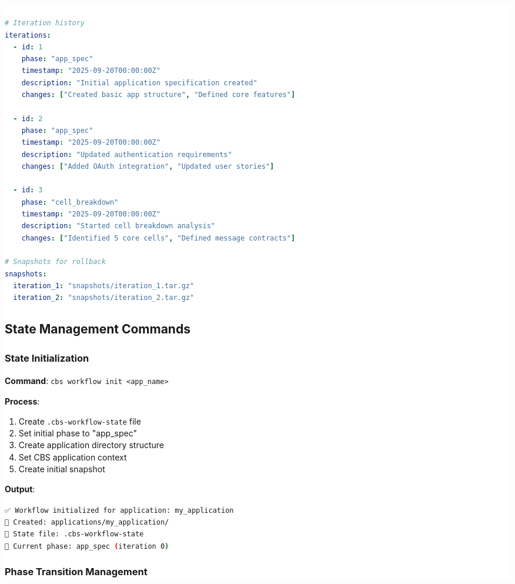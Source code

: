 ```yaml

# Iteration history
iterations:
  - id: 1
    phase: "app_spec"
    timestamp: "2025-09-20T00:00:00Z"
    description: "Initial application specification created"
    changes: ["Created basic app structure", "Defined core features"]
    
  - id: 2
    phase: "app_spec"  
    timestamp: "2025-09-20T00:00:00Z"
    description: "Updated authentication requirements"
    changes: ["Added OAuth integration", "Updated user stories"]
    
  - id: 3
    phase: "cell_breakdown"
    timestamp: "2025-09-20T00:00:00Z"
    description: "Started cell breakdown analysis"
    changes: ["Identified 5 core cells", "Defined message contracts"]

# Snapshots for rollback
snapshots:
  iteration_1: "snapshots/iteration_1.tar.gz"
  iteration_2: "snapshots/iteration_2.tar.gz"
```

## State Management Commands

### State Initialization
<step number="1" name="initialize_workflow_state">

**Command**: `cbs workflow init <app_name>`

**Process**:
1. Create `.cbs-workflow-state` file
2. Set initial phase to "app_spec"
3. Create application directory structure
4. Set CBS application context
5. Create initial snapshot

**Output**:
```bash
✅ Workflow initialized for application: my_application
📁 Created: applications/my_application/
📝 State file: .cbs-workflow-state
🎯 Current phase: app_spec (iteration 0)
```

</step>

### Phase Transition Management
<step number="2" name="manage_phase_transitions">
